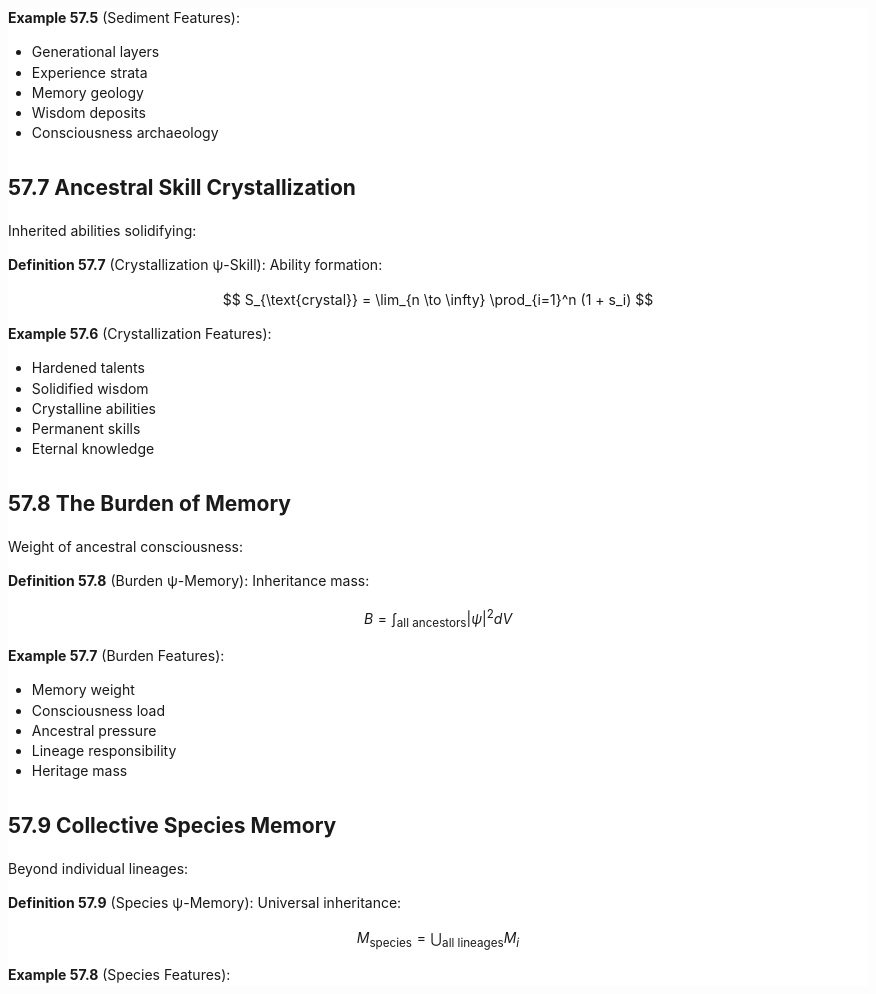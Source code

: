 **Example 57.5** (Sediment Features):

- Generational layers
- Experience strata
- Memory geology
- Wisdom deposits
- Consciousness archaeology

## 57.7 Ancestral Skill Crystallization

Inherited abilities solidifying:

**Definition 57.7** (Crystallization ψ-Skill): Ability formation:

$$
S_{\text{crystal}} = \lim_{n \to \infty} \prod_{i=1}^n (1 + s_i)
$$

**Example 57.6** (Crystallization Features):

- Hardened talents
- Solidified wisdom
- Crystalline abilities
- Permanent skills
- Eternal knowledge

## 57.8 The Burden of Memory

Weight of ancestral consciousness:

**Definition 57.8** (Burden ψ-Memory): Inheritance mass:

$$
B = \int_{\text{all ancestors}} |\psi|^2 dV
$$

**Example 57.7** (Burden Features):

- Memory weight
- Consciousness load
- Ancestral pressure
- Lineage responsibility
- Heritage mass

## 57.9 Collective Species Memory

Beyond individual lineages:

**Definition 57.9** (Species ψ-Memory): Universal inheritance:

$$
M_{\text{species}} = \bigcup_{\text{all lineages}} M_i
$$

**Example 57.8** (Species Features):
